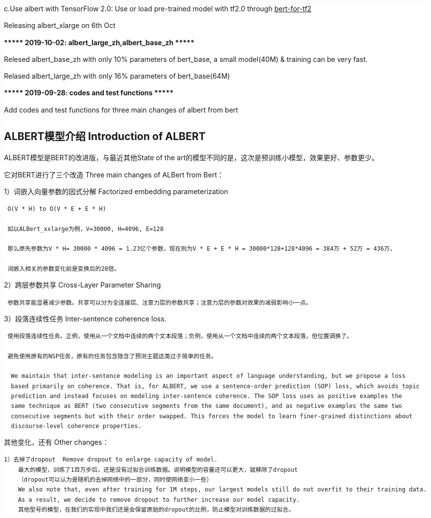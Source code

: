 c.Use albert with TensorFlow 2.0: Use or load pre-trained model with tf2.0 through <a href="https://github.com/kpe/bert-for-tf2">bert-for-tf2</a>

Releasing albert_xlarge on 6th Oct

**\*\*\*\*\* 2019-10-02: albert_large_zh,albert_base_zh \*\*\*\*\***

Relesed albert_base_zh with only 10% parameters of bert_base, a small model(40M) & training can be very fast. 

Relased albert_large_zh with only 16% parameters of bert_base(64M)

**\*\*\*\*\* 2019-09-28: codes and test functions \*\*\*\*\*** 

Add codes and test functions for three main changes of albert from bert

ALBERT模型介绍 Introduction of ALBERT
-----------------------------------------------
ALBERT模型是BERT的改进版，与最近其他State of the art的模型不同的是，这次是预训练小模型，效果更好、参数更少。

它对BERT进行了三个改造 Three main changes of ALBert from Bert：

1）词嵌入向量参数的因式分解 Factorized embedding parameterization
   
     O(V * H) to O(V * E + E * H)
     
     如以ALBert_xxlarge为例，V=30000, H=4096, E=128
       
     那么原先参数为V * H= 30000 * 4096 = 1.23亿个参数，现在则为V * E + E * H = 30000*128+128*4096 = 384万 + 52万 = 436万，
       
     词嵌入相关的参数变化前是变换后的28倍。


2）跨层参数共享 Cross-Layer Parameter Sharing

     参数共享能显著减少参数。共享可以分为全连接层、注意力层的参数共享；注意力层的参数对效果的减弱影响小一点。

3）段落连续性任务 Inter-sentence coherence loss.
     
     使用段落连续性任务。正例，使用从一个文档中连续的两个文本段落；负例，使用从一个文档中连续的两个文本段落，但位置调换了。
     
     避免使用原有的NSP任务，原有的任务包含隐含了预测主题这类过于简单的任务。

      We maintain that inter-sentence modeling is an important aspect of language understanding, but we propose a loss 
      based primarily on coherence. That is, for ALBERT, we use a sentence-order prediction (SOP) loss, which avoids topic 
      prediction and instead focuses on modeling inter-sentence coherence. The SOP loss uses as positive examples the 
      same technique as BERT (two consecutive segments from the same document), and as negative examples the same two 
      consecutive segments but with their order swapped. This forces the model to learn finer-grained distinctions about
      discourse-level coherence properties. 

其他变化，还有 Other changes：

    1）去掉了dropout  Remove dropout to enlarge capacity of model.
        最大的模型，训练了1百万步后，还是没有过拟合训练数据。说明模型的容量还可以更大，就移除了dropout
        （dropout可以认为是随机的去掉网络中的一部分，同时使网络变小一些）
        We also note that, even after training for 1M steps, our largest models still do not overfit to their training data. 
        As a result, we decide to remove dropout to further increase our model capacity.
        其他型号的模型，在我们的实现中我们还是会保留原始的dropout的比例，防止模型对训练数据的过拟合。
        